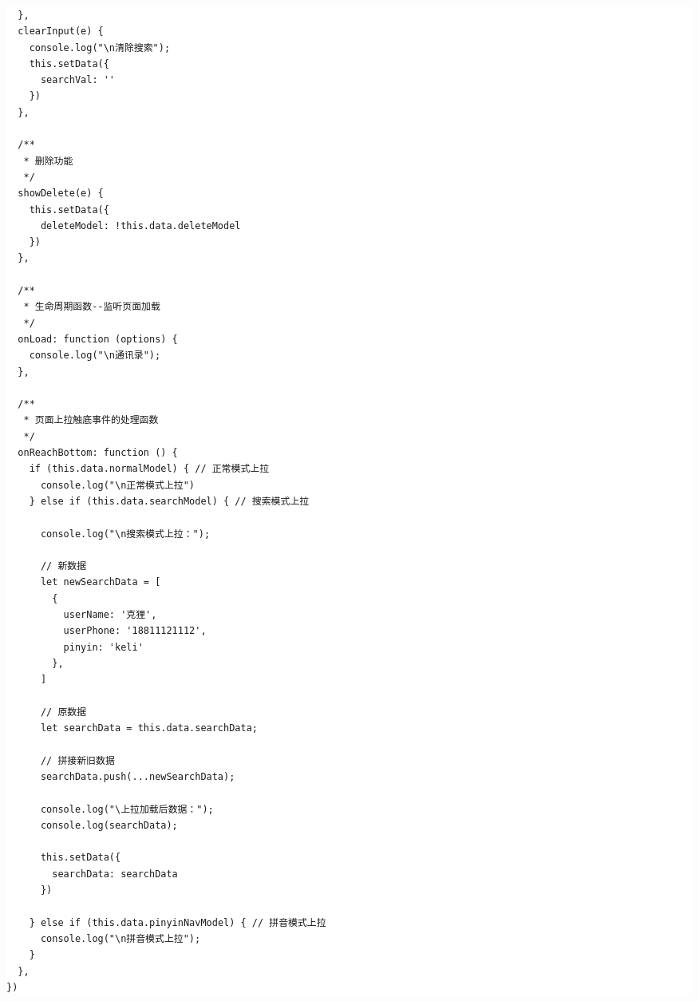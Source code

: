 ```
  },
  clearInput(e) {
    console.log("\n清除搜索");
    this.setData({
      searchVal: ''
    })
  },

  /**
   * 删除功能
   */
  showDelete(e) {
    this.setData({
      deleteModel: !this.data.deleteModel
    })
  },

  /**
   * 生命周期函数--监听页面加载
   */
  onLoad: function (options) {
    console.log("\n通讯录");
  },

  /**
   * 页面上拉触底事件的处理函数
   */
  onReachBottom: function () {
    if (this.data.normalModel) { // 正常模式上拉
      console.log("\n正常模式上拉")
    } else if (this.data.searchModel) { // 搜索模式上拉

      console.log("\n搜索模式上拉：");

      // 新数据
      let newSearchData = [
        {
          userName: '克狸',
          userPhone: '18811121112',
          pinyin: 'keli'
        },
      ]

      // 原数据
      let searchData = this.data.searchData;

      // 拼接新旧数据
      searchData.push(...newSearchData);

      console.log("\上拉加载后数据：");
      console.log(searchData);

      this.setData({
        searchData: searchData
      })

    } else if (this.data.pinyinNavModel) { // 拼音模式上拉
      console.log("\n拼音模式上拉");
    }
  },
})
```
